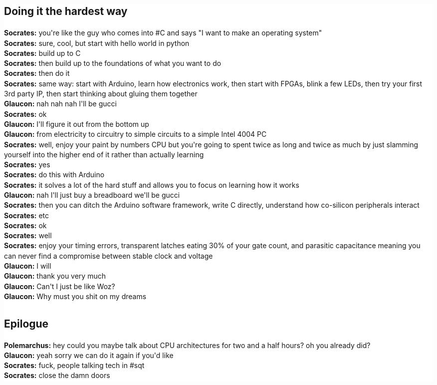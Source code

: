 Doing it the hardest way
------------------------

**Socrates:** you're like the guy who comes into #C and says "I want to make an operating system"  
**Socrates:** sure, cool, but start with hello world in python  
**Socrates:** build up to C  
**Socrates:** then build up to the foundations of what you want to do  
**Socrates:** then do it  
**Socrates:** same way: start with Arduino, learn how electronics work, then start with FPGAs, blink a few LEDs, then try your first 3rd party IP, then start thinking about gluing them together  
**Glaucon:** nah nah nah I'll be gucci  
**Socrates:** ok  
**Glaucon:** I'll figure it out from the bottom up  
**Glaucon:** from electricity to circuitry to simple circuits to a simple Intel 4004 PC  
**Socrates:** well, enjoy your paint by numbers CPU but you're going to spent twice as long and twice as much by just slamming yourself into the higher end of it rather than actually learning  
**Socrates:** yes  
**Socrates:** do this with Arduino  
**Socrates:** it solves a lot of the hard stuff and allows you to focus on learning how it works  
**Glaucon:** nah I'll just buy a breadboard we'll be gucci  
**Socrates:** then you can ditch the Arduino software framework, write C directly, understand how co-silicon peripherals interact  
**Socrates:** etc  
**Socrates:** ok  
**Socrates:** well  
**Socrates:** enjoy your timing errors, transparent latches eating 30% of your gate count, and parasitic capacitance meaning you can never find a compromise between stable clock and voltage  
**Glaucon:** I will  
**Glaucon:** thank you very much  
**Glaucon:** Can't I just be like Woz?  
**Glaucon:** Why must you shit on my dreams  

Epilogue
--------

**Polemarchus:** hey could you maybe talk about CPU architectures for two and a half hours? oh you already did?  
**Glaucon:** yeah sorry we can do it again if you'd like  
**Socrates:** fuck, people talking tech in #sqt  
**Socrates:** close the damn doors  

[^rpi]: An 8GB variant of the Raspberry Pi 4 had recently been released: <https://www.raspberrypi.org/blog/8gb-raspberry-pi-4-on-sale-now-at-75/>
[^rtl]: Register Transfer Level: <https://en.wikipedia.org/wiki/Register-transfer_level>
[^ice]: The Lattice iCE line of FPGAs was one of the only FPGA families to have had its bitstream protocol reverse engineered. This enabled a fully FOSS toolchain to be produced, unlike any other in the notoriously proprietary space. <https://en.wikipedia.org/wiki/ICE_(FPGA)#Open_source>
